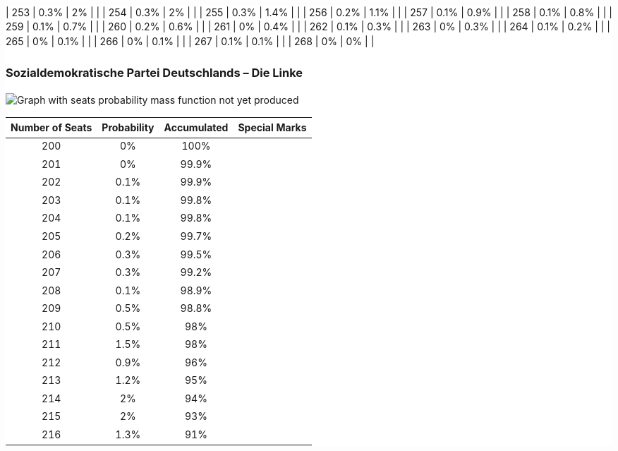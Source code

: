 | 253 | 0.3% | 2% |  |
| 254 | 0.3% | 2% |  |
| 255 | 0.3% | 1.4% |  |
| 256 | 0.2% | 1.1% |  |
| 257 | 0.1% | 0.9% |  |
| 258 | 0.1% | 0.8% |  |
| 259 | 0.1% | 0.7% |  |
| 260 | 0.2% | 0.6% |  |
| 261 | 0% | 0.4% |  |
| 262 | 0.1% | 0.3% |  |
| 263 | 0% | 0.3% |  |
| 264 | 0.1% | 0.2% |  |
| 265 | 0% | 0.1% |  |
| 266 | 0% | 0.1% |  |
| 267 | 0.1% | 0.1% |  |
| 268 | 0% | 0% |  |

### Sozialdemokratische Partei Deutschlands – Die Linke

![Graph with seats probability mass function not yet produced](2017-09-28-ForschungsgruppeWahlen-coalitions-seats-pmf-spd–linke.png "Seats Probability Mass Function")

| Number of Seats | Probability | Accumulated | Special Marks |
|:---------------:|:-----------:|:-----------:|:-------------:|
| 200 | 0% | 100% |  |
| 201 | 0% | 99.9% |  |
| 202 | 0.1% | 99.9% |  |
| 203 | 0.1% | 99.8% |  |
| 204 | 0.1% | 99.8% |  |
| 205 | 0.2% | 99.7% |  |
| 206 | 0.3% | 99.5% |  |
| 207 | 0.3% | 99.2% |  |
| 208 | 0.1% | 98.9% |  |
| 209 | 0.5% | 98.8% |  |
| 210 | 0.5% | 98% |  |
| 211 | 1.5% | 98% |  |
| 212 | 0.9% | 96% |  |
| 213 | 1.2% | 95% |  |
| 214 | 2% | 94% |  |
| 215 | 2% | 93% |  |
| 216 | 1.3% | 91% |  |